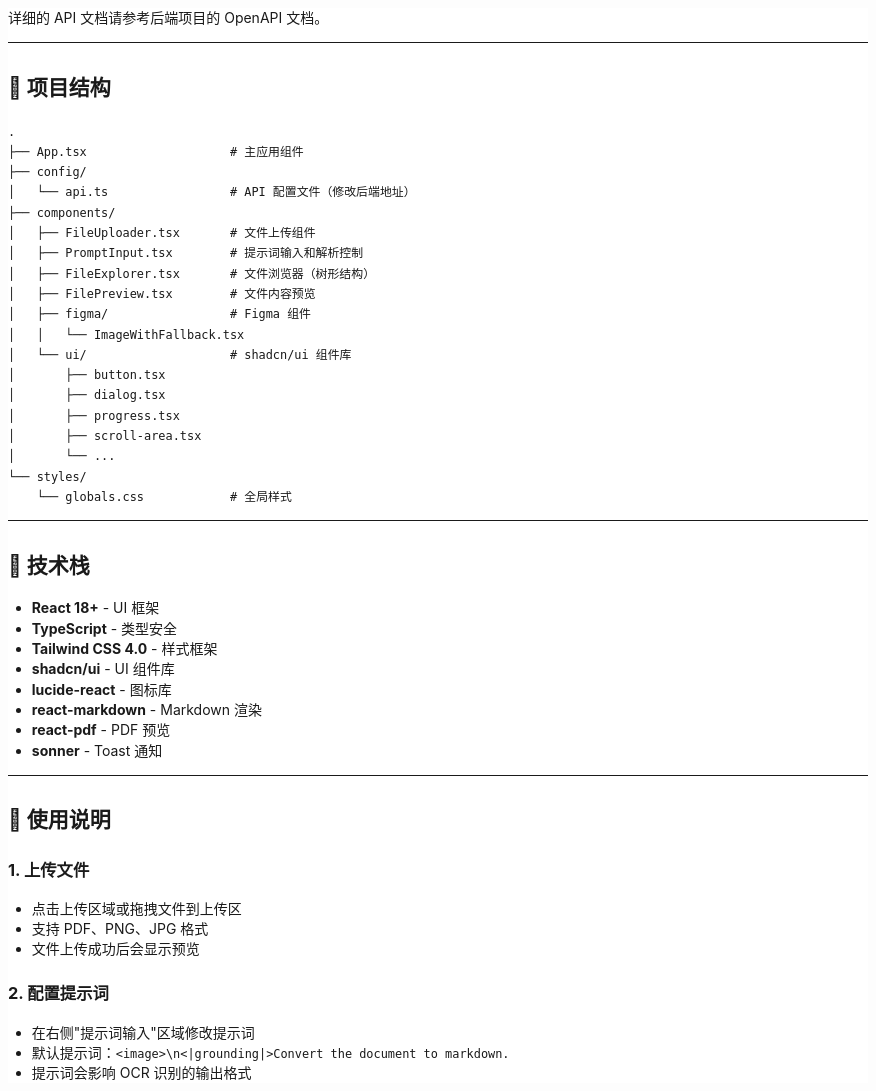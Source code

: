 详细的 API 文档请参考后端项目的 OpenAPI 文档。

---

## 📂 项目结构

```
.
├── App.tsx                    # 主应用组件
├── config/
│   └── api.ts                 # API 配置文件（修改后端地址）
├── components/
│   ├── FileUploader.tsx       # 文件上传组件
│   ├── PromptInput.tsx        # 提示词输入和解析控制
│   ├── FileExplorer.tsx       # 文件浏览器（树形结构）
│   ├── FilePreview.tsx        # 文件内容预览
│   ├── figma/                 # Figma 组件
│   │   └── ImageWithFallback.tsx
│   └── ui/                    # shadcn/ui 组件库
│       ├── button.tsx
│       ├── dialog.tsx
│       ├── progress.tsx
│       ├── scroll-area.tsx
│       └── ...
└── styles/
    └── globals.css            # 全局样式
```

---

## 🎨 技术栈

- **React 18+** - UI 框架
- **TypeScript** - 类型安全
- **Tailwind CSS 4.0** - 样式框架
- **shadcn/ui** - UI 组件库
- **lucide-react** - 图标库
- **react-markdown** - Markdown 渲染
- **react-pdf** - PDF 预览
- **sonner** - Toast 通知

---

## 🔧 使用说明

### 1. 上传文件
- 点击上传区域或拖拽文件到上传区
- 支持 PDF、PNG、JPG 格式
- 文件上传成功后会显示预览

### 2. 配置提示词
- 在右侧"提示词输入"区域修改提示词
- 默认提示词：`<image>\n<|grounding|>Convert the document to markdown.`
- 提示词会影响 OCR 识别的输出格式
